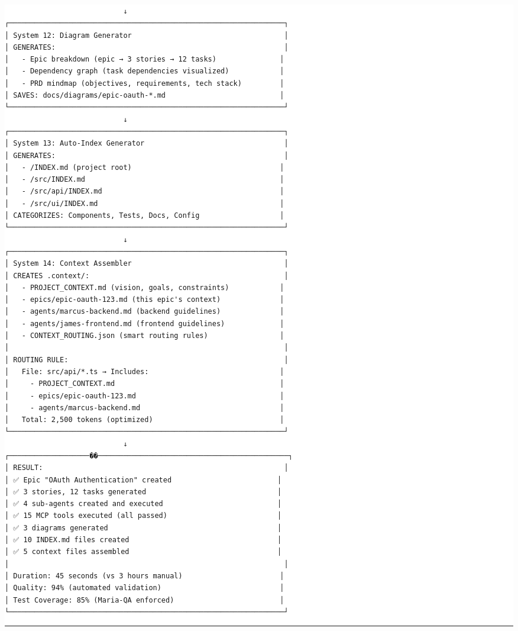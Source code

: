 ```
                            ↓
┌─────────────────────────────────────────────────────────────────┐
│ System 12: Diagram Generator                                    │
│ GENERATES:                                                      │
│   - Epic breakdown (epic → 3 stories → 12 tasks)               │
│   - Dependency graph (task dependencies visualized)            │
│   - PRD mindmap (objectives, requirements, tech stack)         │
│ SAVES: docs/diagrams/epic-oauth-*.md                           │
└─────────────────────────────────────────────────────────────────┘
                            ↓
┌─────────────────────────────────────────────────────────────────┐
│ System 13: Auto-Index Generator                                 │
│ GENERATES:                                                      │
│   - /INDEX.md (project root)                                   │
│   - /src/INDEX.md                                              │
│   - /src/api/INDEX.md                                          │
│   - /src/ui/INDEX.md                                           │
│ CATEGORIZES: Components, Tests, Docs, Config                   │
└─────────────────────────────────────────────────────────────────┘
                            ↓
┌─────────────────────────────────────────────────────────────────┐
│ System 14: Context Assembler                                    │
│ CREATES .context/:                                              │
│   - PROJECT_CONTEXT.md (vision, goals, constraints)            │
│   - epics/epic-oauth-123.md (this epic's context)              │
│   - agents/marcus-backend.md (backend guidelines)              │
│   - agents/james-frontend.md (frontend guidelines)             │
│   - CONTEXT_ROUTING.json (smart routing rules)                 │
│                                                                 │
│ ROUTING RULE:                                                   │
│   File: src/api/*.ts → Includes:                               │
│     - PROJECT_CONTEXT.md                                       │
│     - epics/epic-oauth-123.md                                  │
│     - agents/marcus-backend.md                                 │
│   Total: 2,500 tokens (optimized)                              │
└─────────────────────────────────────────────────────────────────┘
                            ↓
┌───────────────────��─────────────────────────────────────────────┐
│ RESULT:                                                         │
│ ✅ Epic "OAuth Authentication" created                         │
│ ✅ 3 stories, 12 tasks generated                               │
│ ✅ 4 sub-agents created and executed                           │
│ ✅ 15 MCP tools executed (all passed)                          │
│ ✅ 3 diagrams generated                                        │
│ ✅ 10 INDEX.md files created                                   │
│ ✅ 5 context files assembled                                   │
│                                                                 │
│ Duration: 45 seconds (vs 3 hours manual)                       │
│ Quality: 94% (automated validation)                            │
│ Test Coverage: 85% (Maria-QA enforced)                         │
└─────────────────────────────────────────────────────────────────┘
```

---